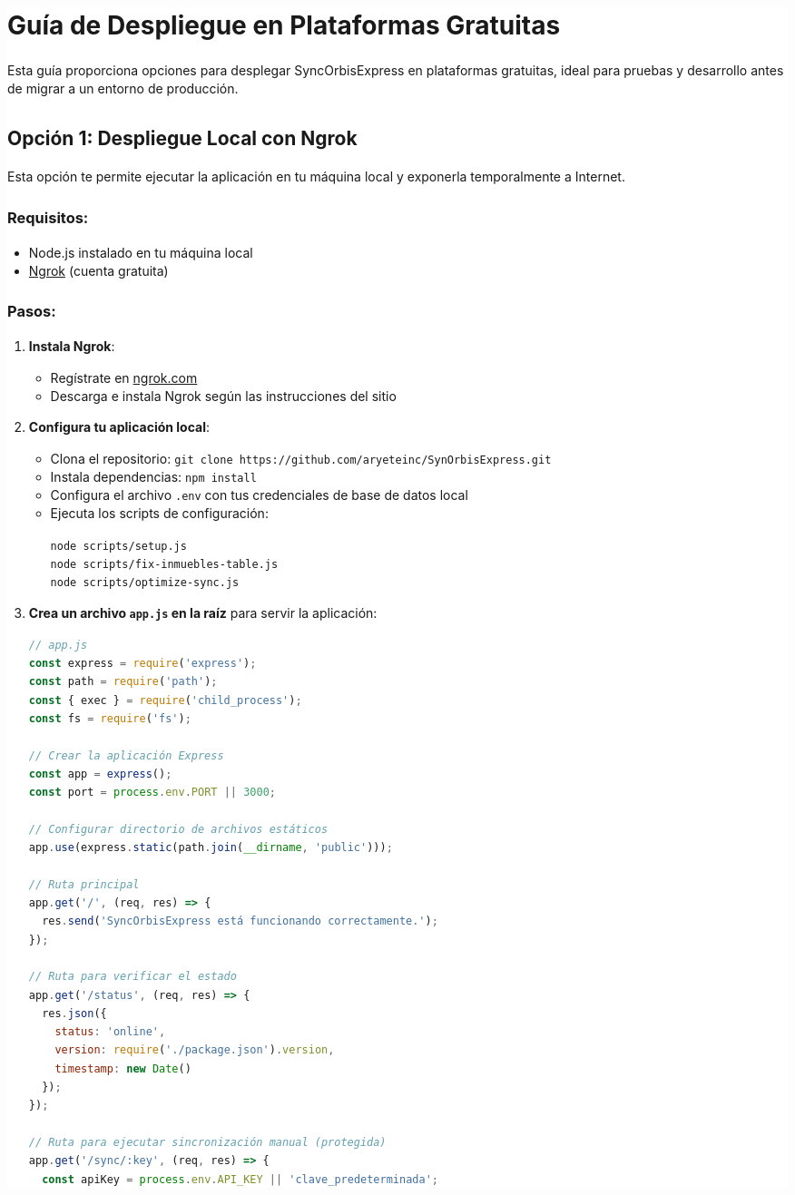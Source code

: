 # Guía de Despliegue en Plataformas Gratuitas

Esta guía proporciona opciones para desplegar SyncOrbisExpress en plataformas gratuitas, ideal para pruebas y desarrollo antes de migrar a un entorno de producción.

## Opción 1: Despliegue Local con Ngrok

Esta opción te permite ejecutar la aplicación en tu máquina local y exponerla temporalmente a Internet.

### Requisitos:
- Node.js instalado en tu máquina local
- [Ngrok](https://ngrok.com/) (cuenta gratuita)

### Pasos:

1. **Instala Ngrok**:
   - Regístrate en [ngrok.com](https://ngrok.com/)
   - Descarga e instala Ngrok según las instrucciones del sitio

2. **Configura tu aplicación local**:
   - Clona el repositorio: `git clone https://github.com/aryeteinc/SynOrbisExpress.git`
   - Instala dependencias: `npm install`
   - Configura el archivo `.env` con tus credenciales de base de datos local
   - Ejecuta los scripts de configuración:
     ```bash
     node scripts/setup.js
     node scripts/fix-inmuebles-table.js
     node scripts/optimize-sync.js
     ```

3. **Crea un archivo `app.js` en la raíz** para servir la aplicación:
   ```javascript
   // app.js
   const express = require('express');
   const path = require('path');
   const { exec } = require('child_process');
   const fs = require('fs');
   
   // Crear la aplicación Express
   const app = express();
   const port = process.env.PORT || 3000;
   
   // Configurar directorio de archivos estáticos
   app.use(express.static(path.join(__dirname, 'public')));
   
   // Ruta principal
   app.get('/', (req, res) => {
     res.send('SyncOrbisExpress está funcionando correctamente.');
   });
   
   // Ruta para verificar el estado
   app.get('/status', (req, res) => {
     res.json({
       status: 'online',
       version: require('./package.json').version,
       timestamp: new Date()
     });
   });
   
   // Ruta para ejecutar sincronización manual (protegida)
   app.get('/sync/:key', (req, res) => {
     const apiKey = process.env.API_KEY || 'clave_predeterminada';
   ```